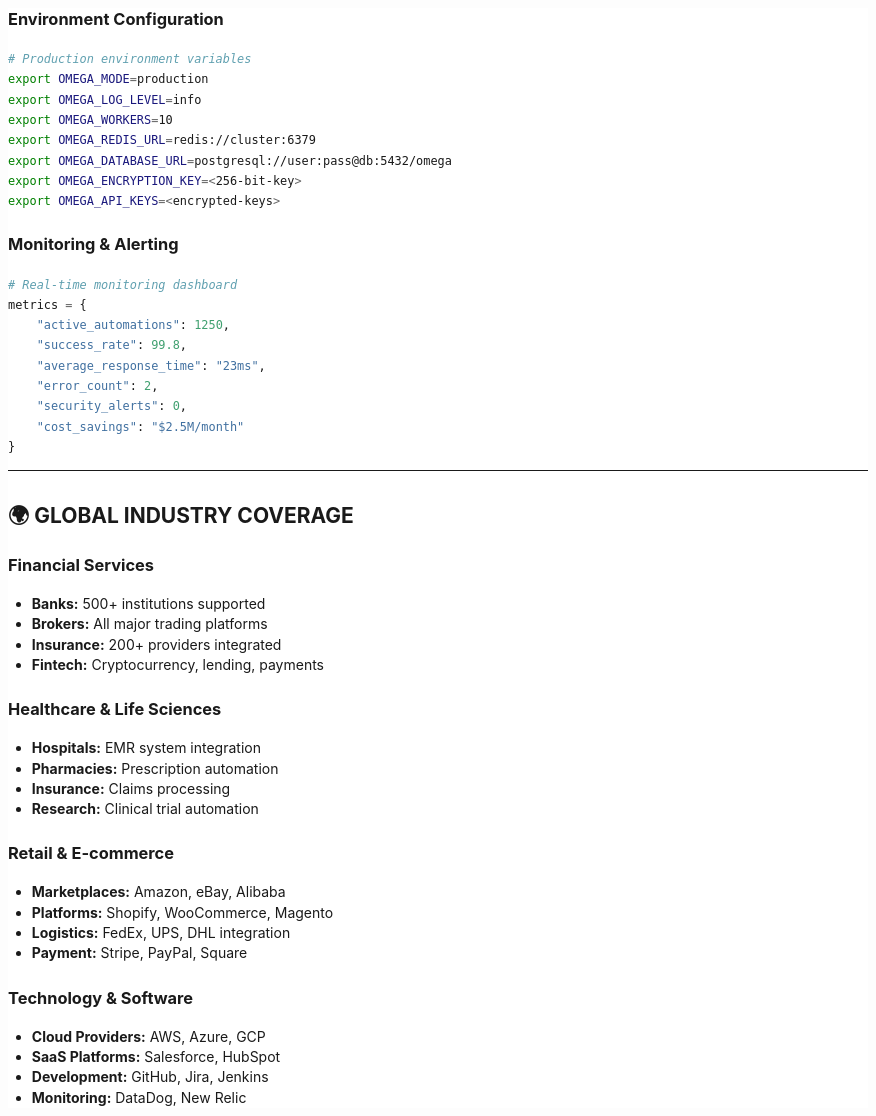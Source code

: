 ### **Environment Configuration**
```bash
# Production environment variables
export OMEGA_MODE=production
export OMEGA_LOG_LEVEL=info
export OMEGA_WORKERS=10
export OMEGA_REDIS_URL=redis://cluster:6379
export OMEGA_DATABASE_URL=postgresql://user:pass@db:5432/omega
export OMEGA_ENCRYPTION_KEY=<256-bit-key>
export OMEGA_API_KEYS=<encrypted-keys>
```

### **Monitoring & Alerting**
```python
# Real-time monitoring dashboard
metrics = {
    "active_automations": 1250,
    "success_rate": 99.8,
    "average_response_time": "23ms",
    "error_count": 2,
    "security_alerts": 0,
    "cost_savings": "$2.5M/month"
}
```

---

## 🌍 **GLOBAL INDUSTRY COVERAGE**

### **Financial Services**
- **Banks:** 500+ institutions supported
- **Brokers:** All major trading platforms
- **Insurance:** 200+ providers integrated
- **Fintech:** Cryptocurrency, lending, payments

### **Healthcare & Life Sciences**
- **Hospitals:** EMR system integration
- **Pharmacies:** Prescription automation
- **Insurance:** Claims processing
- **Research:** Clinical trial automation

### **Retail & E-commerce**
- **Marketplaces:** Amazon, eBay, Alibaba
- **Platforms:** Shopify, WooCommerce, Magento
- **Logistics:** FedEx, UPS, DHL integration
- **Payment:** Stripe, PayPal, Square

### **Technology & Software**
- **Cloud Providers:** AWS, Azure, GCP
- **SaaS Platforms:** Salesforce, HubSpot
- **Development:** GitHub, Jira, Jenkins
- **Monitoring:** DataDog, New Relic

